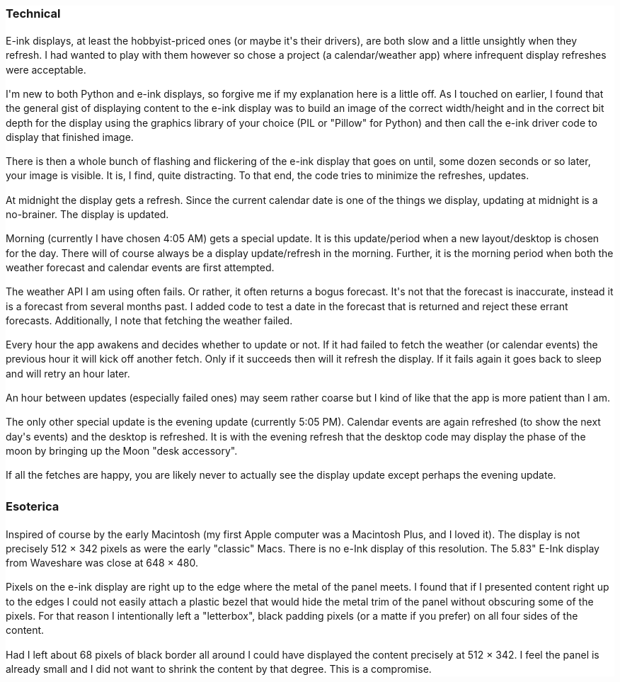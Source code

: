 ### Technical

E-ink displays, at least the hobbyist-priced ones (or maybe it's their drivers), are both slow and a little unsightly when they refresh. I had wanted to play with them however so chose a project (a calendar/weather app) where infrequent display refreshes were acceptable.

I'm new to both Python and e-ink displays, so forgive me if my explanation here is a little off. As I touched on earlier, I found that the general gist of displaying content to the e-ink display was to build an image of the correct width/height and in the correct bit depth for the display using the graphics library of your choice (PIL or "Pillow" for Python) and then call the e-ink driver code to display that finished image.

There is then a whole bunch of flashing and flickering of the e-ink display that goes on until, some dozen seconds or so later, your image is visible. It is, I find, quite distracting. To that end, the code tries to minimize the refreshes, updates.

At midnight the display gets a refresh. Since the current calendar date is one of the things we display, updating at midnight is a no-brainer. The display is updated.

Morning (currently I have chosen 4:05 AM) gets a special update. It is this update/period when a new layout/desktop is chosen for the day. There will of course always be a display update/refresh in the morning. Further, it is the morning period when both the weather forecast and calendar events are first attempted.

The weather API I am using often fails. Or rather, it often returns a bogus forecast. It's not that the forecast is inaccurate, instead it is a forecast from several months past. I added code to test a date in the forecast that is returned and reject these errant forecasts. Additionally, I note that fetching the weather failed.

Every hour the app awakens and decides whether to update or not. If it had failed to fetch the weather (or calendar events) the previous hour it will kick off another fetch. Only if it succeeds then will it refresh the display. If it fails again it goes back to sleep and will retry an hour later.

An hour between updates (especially failed ones) may seem rather coarse but I kind of like that the app is more patient than I am.

The only other special update is the evening update (currently 5:05 PM). Calendar events are again refreshed (to show the next day's events) and the desktop is refreshed. It is with the evening refresh that the desktop code may display the phase of the moon by bringing up the Moon "desk accessory".

If all the fetches are happy, you are likely never to actually see the display update except perhaps the evening update.

### Esoterica

Inspired of course by the early Macintosh (my first Apple computer was a Macintosh Plus, and I loved it). The display is not precisely 512 × 342 pixels as were the early "classic" Macs. There is no e-Ink display of this resolution. The 5.83" E-Ink display from Waveshare was close at 648 × 480.

Pixels on the e-ink display are right up to the edge where the metal of the panel meets. I found that if I presented content right up to the edges I could not easily attach a plastic bezel that would hide the metal trim of the panel without obscuring some of the pixels. For that reason I intentionally left a "letterbox", black padding pixels (or a matte if you prefer) on all four sides of the content.

Had I left about 68 pixels of black border all around I could have displayed the content precisely at 512 × 342. I feel the panel is already small and I did not want to shrink the content by that degree. This is a compromise.
